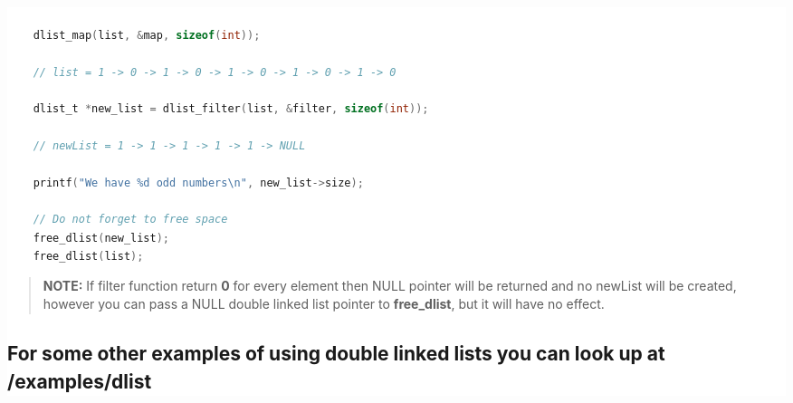 ```C

    dlist_map(list, &map, sizeof(int));

    // list = 1 -> 0 -> 1 -> 0 -> 1 -> 0 -> 1 -> 0 -> 1 -> 0

    dlist_t *new_list = dlist_filter(list, &filter, sizeof(int));

    // newList = 1 -> 1 -> 1 -> 1 -> 1 -> NULL

    printf("We have %d odd numbers\n", new_list->size);

    // Do not forget to free space
    free_dlist(new_list);
    free_dlist(list);
```

> **NOTE:** If filter function return **0** for every element then NULL pointer will be returned and no newList will be created, however you can pass a NULL double linked list pointer to **free_dlist**, but it will have no effect.

## For some other examples of using double linked lists you can look up at /examples/dlist

